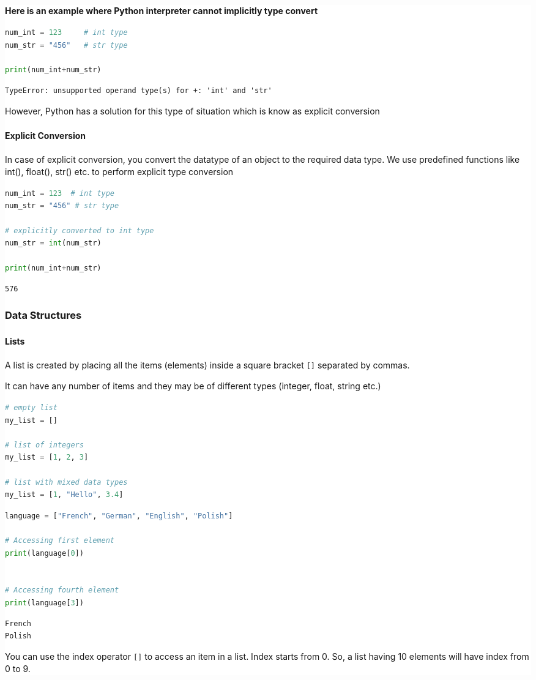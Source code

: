 **Here is an example where Python interpreter cannot implicitly type convert**
```python
num_int = 123     # int type
num_str = "456"   # str type

print(num_int+num_str)
```
```
TypeError: unsupported operand type(s) for +: 'int' and 'str'
```
However, Python has a solution for this type of situation which is know as explicit conversion

#### Explicit Conversion
In case of explicit conversion, you convert the datatype of an object to the required data type. We use predefined functions like int(), float(), str() etc. to perform explicit type conversion
```python
num_int = 123  # int type
num_str = "456" # str type

# explicitly converted to int type
num_str = int(num_str) 

print(num_int+num_str)
```
```
576
```

### Data Structures

#### Lists
A list is created by placing all the items (elements) inside a square bracket ```[]``` separated by commas.

It can have any number of items and they may be of different types (integer, float, string etc.)
```python
# empty list
my_list = []

# list of integers
my_list = [1, 2, 3]

# list with mixed data types
my_list = [1, "Hello", 3.4]
```

```python
language = ["French", "German", "English", "Polish"]

# Accessing first element
print(language[0])


# Accessing fourth element
print(language[3])
```
```
French
Polish
```
You can use the index operator ```[]``` to access an item in a list. Index starts from 0. So, a list having 10 elements will have index from 0 to 9.
